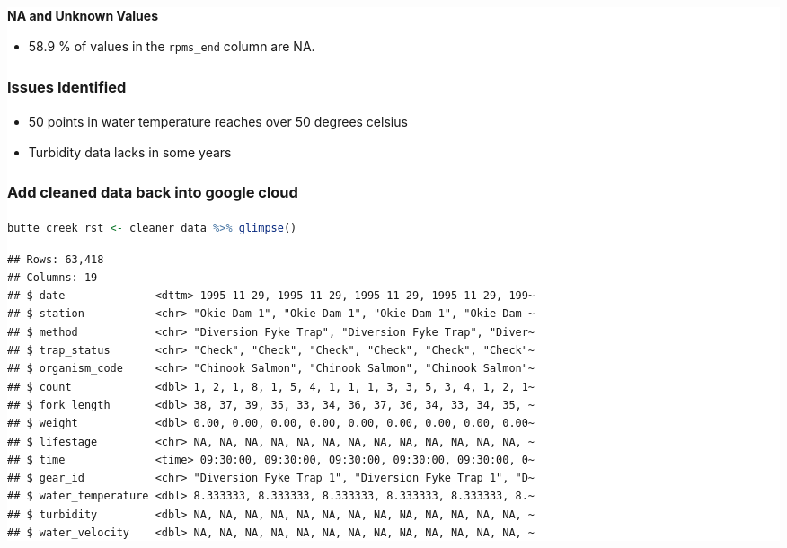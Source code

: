 **NA and Unknown Values**

-   58.9 % of values in the `rpms_end` column are NA.

### Issues Identified

-   50 points in water temperature reaches over 50 degrees celsius

-   Turbidity data lacks in some years

### Add cleaned data back into google cloud

``` r
butte_creek_rst <- cleaner_data %>% glimpse()
```

    ## Rows: 63,418
    ## Columns: 19
    ## $ date              <dttm> 1995-11-29, 1995-11-29, 1995-11-29, 1995-11-29, 199~
    ## $ station           <chr> "Okie Dam 1", "Okie Dam 1", "Okie Dam 1", "Okie Dam ~
    ## $ method            <chr> "Diversion Fyke Trap", "Diversion Fyke Trap", "Diver~
    ## $ trap_status       <chr> "Check", "Check", "Check", "Check", "Check", "Check"~
    ## $ organism_code     <chr> "Chinook Salmon", "Chinook Salmon", "Chinook Salmon"~
    ## $ count             <dbl> 1, 2, 1, 8, 1, 5, 4, 1, 1, 1, 3, 3, 5, 3, 4, 1, 2, 1~
    ## $ fork_length       <dbl> 38, 37, 39, 35, 33, 34, 36, 37, 36, 34, 33, 34, 35, ~
    ## $ weight            <dbl> 0.00, 0.00, 0.00, 0.00, 0.00, 0.00, 0.00, 0.00, 0.00~
    ## $ lifestage         <chr> NA, NA, NA, NA, NA, NA, NA, NA, NA, NA, NA, NA, NA, ~
    ## $ time              <time> 09:30:00, 09:30:00, 09:30:00, 09:30:00, 09:30:00, 0~
    ## $ gear_id           <chr> "Diversion Fyke Trap 1", "Diversion Fyke Trap 1", "D~
    ## $ water_temperature <dbl> 8.333333, 8.333333, 8.333333, 8.333333, 8.333333, 8.~
    ## $ turbidity         <dbl> NA, NA, NA, NA, NA, NA, NA, NA, NA, NA, NA, NA, NA, ~
    ## $ water_velocity    <dbl> NA, NA, NA, NA, NA, NA, NA, NA, NA, NA, NA, NA, NA, ~